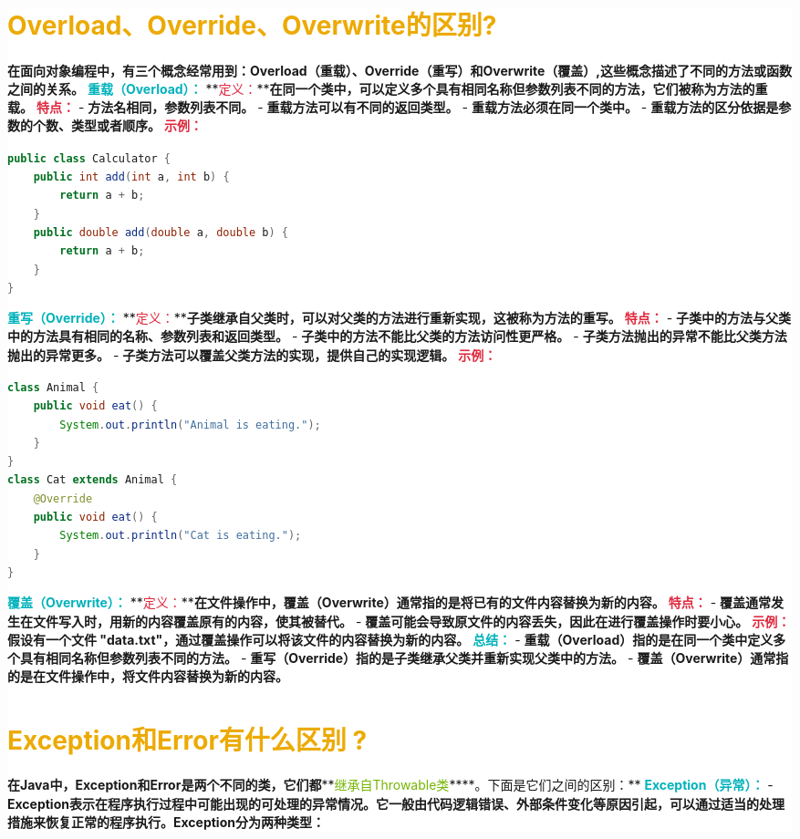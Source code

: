 # **<font style="color:#ECAA04;">Overload、Override、Overwrite的区别?</font>**
**在面向对象编程中，有三个概念经常用到：Overload（重载）、Override（重写）和Overwrite（覆盖）,这些概念描述了不同的方法或函数之间的关系。**
**<font style="color:#01B2BC;">重载（Overload）：</font>**
**<font style="color:#DF2A3F;">定义：</font>****在同一个类中，可以定义多个具有相同名称但参数列表不同的方法，它们被称为方法的重载。**
**<font style="color:#DF2A3F;">特点：</font>**
    - **方法名相同，参数列表不同。**
    - **重载方法可以有不同的返回类型。**
    - **重载方法必须在同一个类中。**
    - **重载方法的区分依据是参数的个数、类型或者顺序。**
**<font style="color:#DF2A3F;">示例：</font>**
```java
public class Calculator {
    public int add(int a, int b) {
        return a + b;
    }
    public double add(double a, double b) {
        return a + b;
    }
}
```
**<font style="color:#01B2BC;">重写（Override）：</font>**
**<font style="color:#DF2A3F;">定义：</font>****子类继承自父类时，可以对父类的方法进行重新实现，这被称为方法的重写。**
**<font style="color:#DF2A3F;">特点：</font>**
    - **子类中的方法与父类中的方法具有相同的名称、参数列表和返回类型。**
    - **子类中的方法不能比父类的方法访问性更严格。**
    - **子类方法抛出的异常不能比父类方法抛出的异常更多。**
    - **子类方法可以覆盖父类方法的实现，提供自己的实现逻辑。**
**<font style="color:#DF2A3F;">示例：</font>**
```java
class Animal {
    public void eat() {
        System.out.println("Animal is eating.");
    }
}
class Cat extends Animal {
    @Override
    public void eat() {
        System.out.println("Cat is eating.");
    }
}
```
**<font style="color:#01B2BC;">覆盖（Overwrite）：</font>**
**<font style="color:#DF2A3F;">定义：</font>****在文件操作中，覆盖（Overwrite）通常指的是将已有的文件内容替换为新的内容。**
**<font style="color:#DF2A3F;">特点：</font>**
    - **覆盖通常发生在文件写入时，用新的内容覆盖原有的内容，使其被替代。**
    - **覆盖可能会导致原文件的内容丢失，因此在进行覆盖操作时要小心。**
**<font style="color:#DF2A3F;">示例：</font>**
**假设有一个文件 "data.txt"，通过覆盖操作可以将该文件的内容替换为新的内容。**
**<font style="color:#01B2BC;">总结：</font>**
    - **重载（Overload）指的是在同一个类中定义多个具有相同名称但参数列表不同的方法。**
    - **重写（Override）指的是子类继承父类并重新实现父类中的方法。**
    - **覆盖（Overwrite）通常指的是在文件操作中，将文件内容替换为新的内容。**
# <font style="color:#ECAA04;">Exception和Error有什么区别 ?</font>
**在Java中，Exception和Error是两个不同的类，它们都****<font style="color:#74B602;">继承自Throwable类</font>****。下面是它们之间的区别：**
**<font style="color:#01B2BC;">Exception（异常）：</font>**
    - **Exception表示在程序执行过程中可能出现的可处理的异常情况。它一般由代码逻辑错误、外部条件变化等原因引起，可以通过适当的处理措施来恢复正常的程序执行。Exception分为两种类型：**